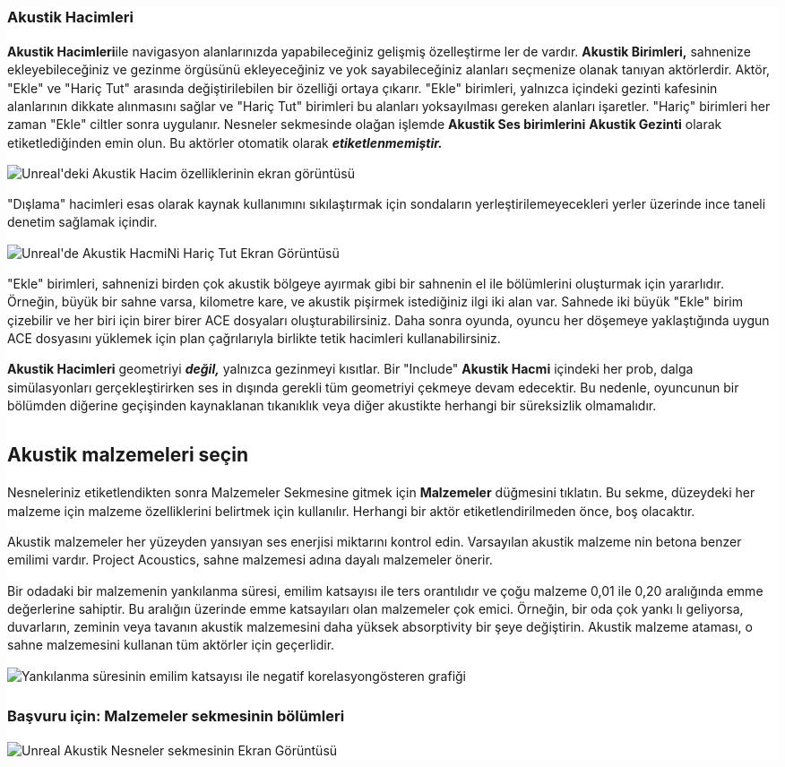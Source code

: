 ### <a name="acoustics-volumes"></a>Akustik Hacimleri ###

**Akustik Hacimleri**ile navigasyon alanlarınızda yapabileceğiniz gelişmiş özelleştirme ler de vardır. **Akustik Birimleri,** sahnenize ekleyebileceğiniz ve gezinme örgüsünü ekleyeceğiniz ve yok sayabileceğiniz alanları seçmenize olanak tanıyan aktörlerdir. Aktör, "Ekle" ve "Hariç Tut" arasında değiştirilebilen bir özelliği ortaya çıkarır. "Ekle" birimleri, yalnızca içindeki gezinti kafesinin alanlarının dikkate alınmasını sağlar ve "Hariç Tut" birimleri bu alanları yoksayılması gereken alanları işaretler. "Hariç" birimleri her zaman "Ekle" ciltler sonra uygulanır. Nesneler sekmesinde olağan işlemde **Akustik Ses birimlerini** **Akustik Gezinti** olarak etiketlediğinden emin olun. Bu aktörler otomatik olarak ***etiketlenmemiştir.***

![Unreal'deki Akustik Hacim özelliklerinin ekran görüntüsü](media/unreal-acoustics-volume-properties.png)

"Dışlama" hacimleri esas olarak kaynak kullanımını sıkılaştırmak için sondaların yerleştirilemeyecekleri yerler üzerinde ince taneli denetim sağlamak içindir.

![Unreal'de Akustik HacmiNi Hariç Tut Ekran Görüntüsü](media/unreal-acoustics-volume-exclude.png)

"Ekle" birimleri, sahnenizi birden çok akustik bölgeye ayırmak gibi bir sahnenin el ile bölümlerini oluşturmak için yararlıdır. Örneğin, büyük bir sahne varsa, kilometre kare, ve akustik pişirmek istediğiniz ilgi iki alan var. Sahnede iki büyük "Ekle" birim çizebilir ve her biri için birer birer ACE dosyaları oluşturabilirsiniz. Daha sonra oyunda, oyuncu her döşemeye yaklaştığında uygun ACE dosyasını yüklemek için plan çağrılarıyla birlikte tetik hacimleri kullanabilirsiniz.

**Akustik Hacimleri** geometriyi ***değil,*** yalnızca gezinmeyi kısıtlar. Bir "Include" **Akustik Hacmi** içindeki her prob, dalga simülasyonları gerçekleştirirken ses in dışında gerekli tüm geometriyi çekmeye devam edecektir. Bu nedenle, oyuncunun bir bölümden diğerine geçişinden kaynaklanan tıkanıklık veya diğer akustikte herhangi bir süreksizlik olmamalıdır.

## <a name="select-acoustic-materials"></a>Akustik malzemeleri seçin

Nesneleriniz etiketlendikten sonra Malzemeler Sekmesine gitmek için **Malzemeler** düğmesini tıklatın. Bu sekme, düzeydeki her malzeme için malzeme özelliklerini belirtmek için kullanılır. Herhangi bir aktör etiketlendirilmeden önce, boş olacaktır.

Akustik malzemeler her yüzeyden yansıyan ses enerjisi miktarını kontrol edin. Varsayılan akustik malzeme nin betona benzer emilimi vardır. Project Acoustics, sahne malzemesi adına dayalı malzemeler önerir.

Bir odadaki bir malzemenin yankılanma süresi, emilim katsayısı ile ters orantılıdır ve çoğu malzeme 0,01 ile 0,20 aralığında emme değerlerine sahiptir. Bu aralığın üzerinde emme katsayıları olan malzemeler çok emici. Örneğin, bir oda çok yankı lı geliyorsa, duvarların, zeminin veya tavanın akustik malzemesini daha yüksek absorptivity bir şeye değiştirin. Akustik malzeme ataması, o sahne malzemesini kullanan tüm aktörler için geçerlidir.

![Yankılanma süresinin emilim katsayısı ile negatif korelasyongösteren grafiği](media/reverb-time-graph.png)

### <a name="for-reference-parts-of-the-materials-tab"></a>Başvuru için: Malzemeler sekmesinin bölümleri

![Unreal Akustik Nesneler sekmesinin Ekran Görüntüsü](media/unreal-materials-tab-details.png)

